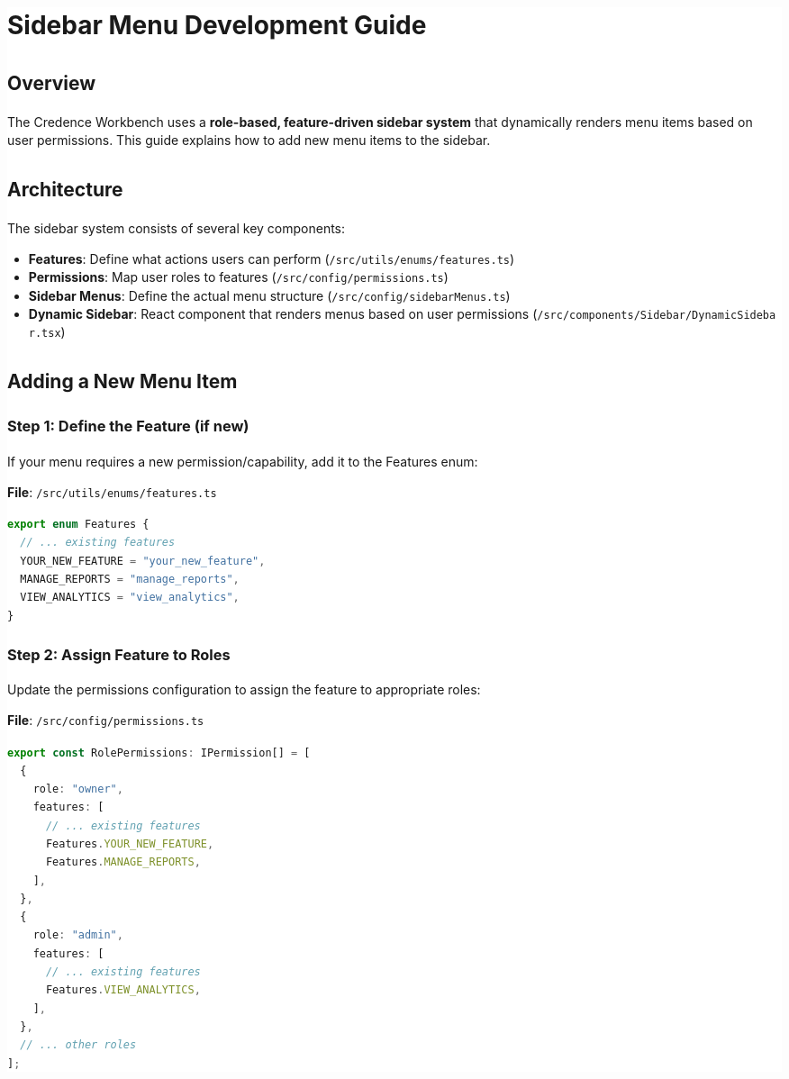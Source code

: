 # Sidebar Menu Development Guide

## Overview

The Credence Workbench uses a **role-based, feature-driven sidebar system** that dynamically renders menu items based on user permissions. This guide explains how to add new menu items to the sidebar.

## Architecture

The sidebar system consists of several key components:

- **Features**: Define what actions users can perform (`/src/utils/enums/features.ts`)
- **Permissions**: Map user roles to features (`/src/config/permissions.ts`)
- **Sidebar Menus**: Define the actual menu structure (`/src/config/sidebarMenus.ts`)
- **Dynamic Sidebar**: React component that renders menus based on user permissions (`/src/components/Sidebar/DynamicSidebar.tsx`)

## Adding a New Menu Item

### Step 1: Define the Feature (if new)

If your menu requires a new permission/capability, add it to the Features enum:

**File**: `/src/utils/enums/features.ts`

```typescript
export enum Features {
  // ... existing features
  YOUR_NEW_FEATURE = "your_new_feature",
  MANAGE_REPORTS = "manage_reports",
  VIEW_ANALYTICS = "view_analytics",
}
```

### Step 2: Assign Feature to Roles

Update the permissions configuration to assign the feature to appropriate roles:

**File**: `/src/config/permissions.ts`

```typescript
export const RolePermissions: IPermission[] = [
  {
    role: "owner",
    features: [
      // ... existing features
      Features.YOUR_NEW_FEATURE,
      Features.MANAGE_REPORTS,
    ],
  },
  {
    role: "admin",
    features: [
      // ... existing features
      Features.VIEW_ANALYTICS,
    ],
  },
  // ... other roles
];
```
